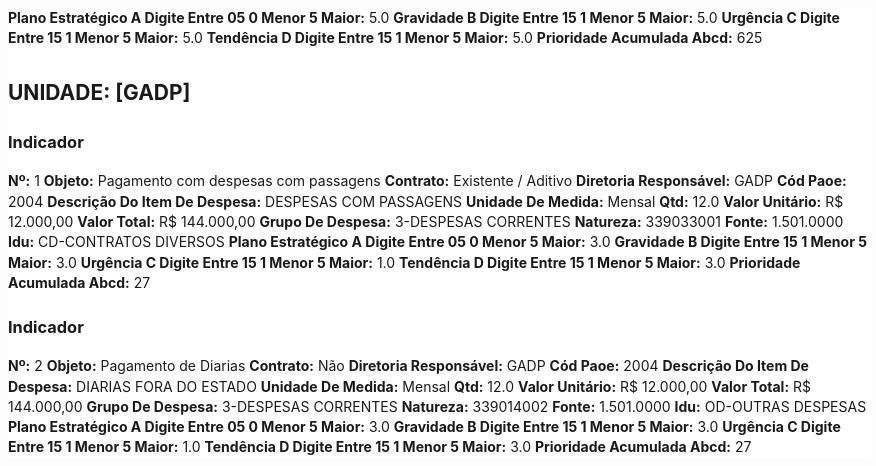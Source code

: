 **Plano Estratégico A Digite Entre 05 0 Menor 5 Maior:** 5.0
**Gravidade B Digite Entre 15 1 Menor 5 Maior:** 5.0
**Urgência C Digite Entre 15 1 Menor 5 Maior:** 5.0
**Tendência D Digite Entre 15 1 Menor 5 Maior:** 5.0
**Prioridade Acumulada Abcd:** 625

## UNIDADE: [GADP]

### Indicador

**Nº:** 1
**Objeto:** Pagamento com despesas com passagens
**Contrato:** Existente / Aditivo
**Diretoria Responsável:** GADP
**Cód Paoe:** 2004
**Descrição Do Item De Despesa:** DESPESAS COM PASSAGENS
**Unidade De Medida:** Mensal
**Qtd:** 12.0
**Valor Unitário:** R$ 12.000,00
**Valor Total:** R$ 144.000,00
**Grupo De Despesa:** 3-DESPESAS CORRENTES
**Natureza:** 339033001
**Fonte:** 1.501.0000
**Idu:** CD-CONTRATOS DIVERSOS
**Plano Estratégico A Digite Entre 05 0 Menor 5 Maior:** 3.0
**Gravidade B Digite Entre 15 1 Menor 5 Maior:** 3.0
**Urgência C Digite Entre 15 1 Menor 5 Maior:** 1.0
**Tendência D Digite Entre 15 1 Menor 5 Maior:** 3.0
**Prioridade Acumulada Abcd:** 27

### Indicador

**Nº:** 2
**Objeto:** Pagamento de Diarias 
**Contrato:** Não
**Diretoria Responsável:** GADP
**Cód Paoe:** 2004
**Descrição Do Item De Despesa:** DIARIAS FORA DO ESTADO 
**Unidade De Medida:** Mensal
**Qtd:** 12.0
**Valor Unitário:** R$ 12.000,00
**Valor Total:** R$ 144.000,00
**Grupo De Despesa:** 3-DESPESAS CORRENTES
**Natureza:** 339014002
**Fonte:** 1.501.0000
**Idu:** OD-OUTRAS DESPESAS
**Plano Estratégico A Digite Entre 05 0 Menor 5 Maior:** 3.0
**Gravidade B Digite Entre 15 1 Menor 5 Maior:** 3.0
**Urgência C Digite Entre 15 1 Menor 5 Maior:** 1.0
**Tendência D Digite Entre 15 1 Menor 5 Maior:** 3.0
**Prioridade Acumulada Abcd:** 27
